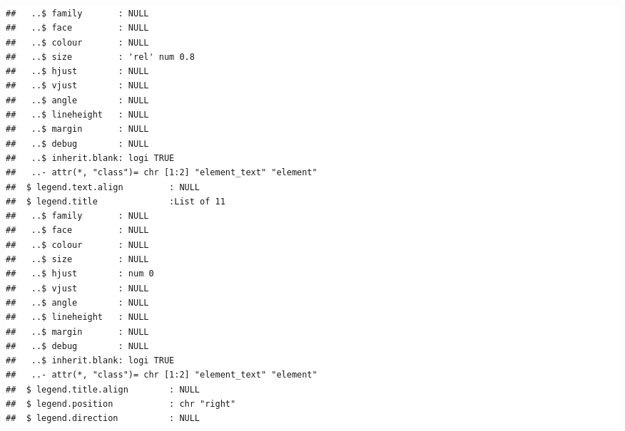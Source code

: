     ##   ..$ family       : NULL
    ##   ..$ face         : NULL
    ##   ..$ colour       : NULL
    ##   ..$ size         : 'rel' num 0.8
    ##   ..$ hjust        : NULL
    ##   ..$ vjust        : NULL
    ##   ..$ angle        : NULL
    ##   ..$ lineheight   : NULL
    ##   ..$ margin       : NULL
    ##   ..$ debug        : NULL
    ##   ..$ inherit.blank: logi TRUE
    ##   ..- attr(*, "class")= chr [1:2] "element_text" "element"
    ##  $ legend.text.align         : NULL
    ##  $ legend.title              :List of 11
    ##   ..$ family       : NULL
    ##   ..$ face         : NULL
    ##   ..$ colour       : NULL
    ##   ..$ size         : NULL
    ##   ..$ hjust        : num 0
    ##   ..$ vjust        : NULL
    ##   ..$ angle        : NULL
    ##   ..$ lineheight   : NULL
    ##   ..$ margin       : NULL
    ##   ..$ debug        : NULL
    ##   ..$ inherit.blank: logi TRUE
    ##   ..- attr(*, "class")= chr [1:2] "element_text" "element"
    ##  $ legend.title.align        : NULL
    ##  $ legend.position           : chr "right"
    ##  $ legend.direction          : NULL